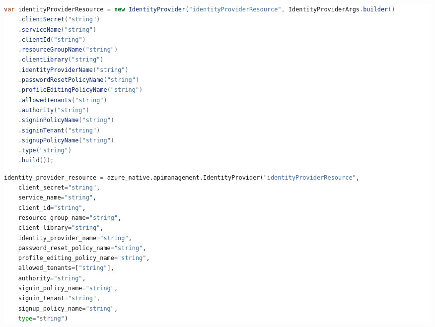 </pulumi-choosable>
</div>


<div>
<pulumi-choosable type="language" values="java">

```java
var identityProviderResource = new IdentityProvider("identityProviderResource", IdentityProviderArgs.builder()
    .clientSecret("string")
    .serviceName("string")
    .clientId("string")
    .resourceGroupName("string")
    .clientLibrary("string")
    .identityProviderName("string")
    .passwordResetPolicyName("string")
    .profileEditingPolicyName("string")
    .allowedTenants("string")
    .authority("string")
    .signinPolicyName("string")
    .signinTenant("string")
    .signupPolicyName("string")
    .type("string")
    .build());
```

</pulumi-choosable>
</div>


<div>
<pulumi-choosable type="language" values="python">

```python
identity_provider_resource = azure_native.apimanagement.IdentityProvider("identityProviderResource",
    client_secret="string",
    service_name="string",
    client_id="string",
    resource_group_name="string",
    client_library="string",
    identity_provider_name="string",
    password_reset_policy_name="string",
    profile_editing_policy_name="string",
    allowed_tenants=["string"],
    authority="string",
    signin_policy_name="string",
    signin_tenant="string",
    signup_policy_name="string",
    type="string")
```

</pulumi-choosable>
</div>
